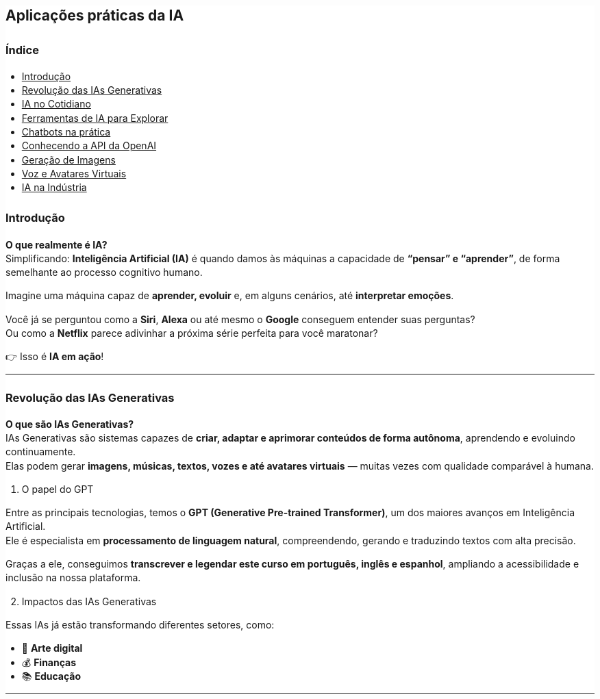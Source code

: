 ## Aplicações práticas da IA

### Índice

- [Introdução](#introdução)
- [Revolução das IAs Generativas](#revolução-das-ias-generativas)
- [IA no Cotidiano](#ia-no-cotidiano)
- [Ferramentas de IA para Explorar](#ferramentas-de-ia-para-explorar)
- [Chatbots na prática](#chatbots-na-prática)
- [Conhecendo a API da OpenAI](#conhecendo-a-api-da-openai)
- [Geração de Imagens](#geração-de-imagens)
- [Voz e Avatares Virtuais](#voz-e-avatares-virtuais)
- [IA na Indústria](#ia-na-indústria)

### Introdução

**O que realmente é IA?**  
Simplificando: **Inteligência Artificial (IA)** é quando damos às máquinas a capacidade de **“pensar” e “aprender”**, de forma 
semelhante ao processo cognitivo humano.  

Imagine uma máquina capaz de **aprender, evoluir** e, em alguns cenários, até **interpretar emoções**.   

Você já se perguntou como a **Siri**, **Alexa** ou até mesmo o **Google** conseguem entender suas perguntas?  
Ou como a **Netflix** parece adivinhar a próxima série perfeita para você maratonar?  

👉 Isso é **IA em ação**!

---

### Revolução das IAs Generativas

**O que são IAs Generativas?**  
IAs Generativas são sistemas capazes de **criar, adaptar e aprimorar conteúdos de forma autônoma**, aprendendo e evoluindo continuamente.  
Elas podem gerar **imagens, músicas, textos, vozes e até avatares virtuais** — muitas vezes com qualidade comparável à humana.  

1. O papel do GPT  

Entre as principais tecnologias, temos o **GPT (Generative Pre-trained Transformer)**, um dos maiores avanços em Inteligência Artificial.  
Ele é especialista em **processamento de linguagem natural**, compreendendo, gerando e traduzindo textos com alta precisão.  

Graças a ele, conseguimos **transcrever e legendar este curso em português, inglês e espanhol**, ampliando a acessibilidade e inclusão na 
nossa plataforma.  

2. Impactos das IAs Generativas  

Essas IAs já estão transformando diferentes setores, como:  
- 🎨 **Arte digital**  
- 💰 **Finanças**  
- 📚 **Educação**  

---